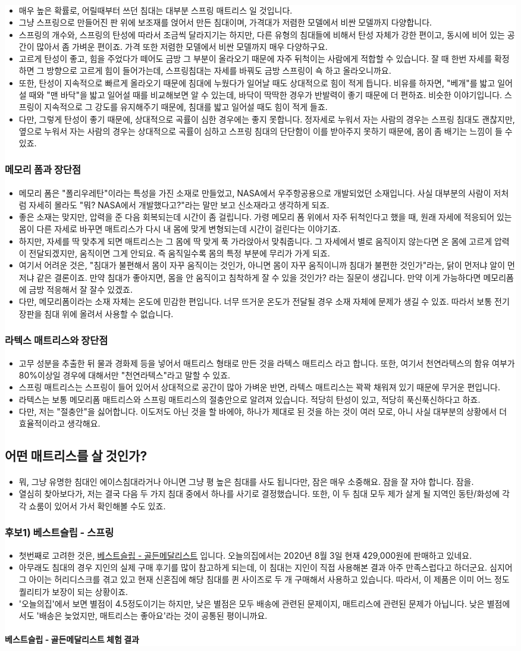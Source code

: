 - 매우 높은 확률로, 어릴때부터 쓰던 침대는 대부분 스프링 매트리스 일 것입니다. 
- 그냥 스프링으로 만들어진 판 위에 보조재를 얹어서 만든 침대이며, 가격대가 저렴한 모델에서 비싼 모델까지 다양합니다.
- 스프링의 개수와, 스프링의 탄성에 따라서 조금씩 달라지기는 하지만, 다른 유형의 침대들에 비해서 탄성 자체가 강한 편이고, 동시에 비어 있는 공간이 많아서 좀 가벼운 편이죠. 가격 또한 저렴한 모델에서 비싼 모델까지 매우 다양하구요.
- 고르게 탄성이 좋고, 힘을 주었다가 떼어도 금방 그 부분이 올라오기 때문에 자주 뒤척이는 사람에게 적합할 수 있습니다. 잘 때 한번 자세를 확정하면 그 방향으로 고르게 힘이 들어가는데, 스프링침대는 자세를 바꿔도 금방 스프링이 쇽 하고 올라오니까요.
- 또한, 탄성이 지속적으로 빠르게 올라오기 때문에 침대에 누웠다가 일어날 때도 상대적으로 힘이 적게 듭니다. 비유를 하자면, "베개"를 밟고 일어설 때와 "맨 바닥"을 밟고 일어설 때를 비교해보면 알 수 있는데, 바닥이 딱딱한 경우가 반발력이 좋기 때문에 더 편하죠. 비슷한 이야기입니다. 스프링이 지속적으로 그 강도를 유지해주기 때문에, 침대를 밟고 일어설 때도 힘이 적게 들죠.
- 다만, 그렇게 탄성이 좋기 때문에, 상대적으로 곡률이 심한 경우에는 좋지 못합니다. 정자세로 누워서 자는 사람의 경우는 스프링 침대도 괜찮지만, 옆으로 누워서 자는 사람의 경우는 상대적으로 곡률이 심하고 스프링 침대의 단단함이 이를 받아주지 못하기 때문에, 몸이 좀 배기는 느낌이 들 수 있죠.

### 메모리 폼과 장단점

- 메모리 폼은 "폴리우레탄"이라는 특성을 가진 소재로 만들었고, NASA에서 우주항공용으로 개발되었던 소재입니다. 사실 대부분의 사람이 저처럼 자세히 몰라도 "뭐? NASA에서 개발했다고?"라는 말만 보고 신소재라고 생각하게 되죠.
- 좋은 소재는 맞지만, 압력을 준 다음 회복되는데 시간이 좀 걸립니다. 가령 메모리 폼 위에서 자주 뒤척인다고 했을 때, 원래 자세에 적응되어 있는 몸이 다른 자세로 바꾸면 매트리스가 다시 내 몸에 맞게 변형되는데 시간이 걸린다는 이야기죠.
- 하지만, 자세를 딱 맞추게 되면 매트리스는 그 몸에 딱 맞게 푹 가라앉아서 맞춰줍니다. 그 자세에서 별로 움직이지 않는다면 온 몸에 고르게 압력이 전달되겠지만, 움직이면 그게 안되요. 즉 움직일수록 몸의 특정 부분에 무리가 가게 되죠. 
- 여기서 어려운 것은, "침대가 불편해서 몸이 자꾸 움직이는 것인가, 아니면 몸이 자꾸 움직이니까 침대가 불편한 것인가"라는, 닭이 먼저냐 알이 먼저냐 같은 결론이죠. 만약 침대가 좋아지면, 몸을 안 움직이고 침착하게 잘 수 있을 것인가? 라는 질문이 생깁니다. 만약 이게 가능하다면 메모리폼에 금방 적응해서 잘 잘수 있겠죠.
- 다만, 메모리폼이라는 소재 자체는 온도에 민감한 편입니다. 너무 뜨거운 온도가 전달될 경우 소재 자체에 문제가 생길 수 있죠. 따라서 보통 전기장판을 침대 위에 올려서 사용할 수 없습니다.

### 라텍스 매트리스와 장단점

- 고무 성분을 추출한 뒤 물과 경화제 등을 넣어서 매트리스 형태로 만든 것을 라텍스 매트리스 라고 합니다. 또한, 여기서 천연라텍스의 함유 여부가 80%이상일 경우에 대해서만 "천연라텍스"라고 말할 수 있죠.
- 스프링 매트리스는 스프링이 들어 있어서 상대적으로 공간이 많아 가벼운 반면, 라텍스 매트리스는 꽉꽉 채워져 있기 때문에 무거운 편입니다.
- 라텍스는 보통 메모리폼 매트리스와 스프링 매트리스의 절충안으로 알려져 있습니다. 적당히 탄성이 있고, 적당히 푹신푹신하다고 하죠.
- 다만, 저는 "절충안"을 싫어합니다. 이도저도 아닌 것을 할 바에야, 하나가 제대로 된 것을 하는 것이 여러 모로, 아니 사실 대부분의 상황에서 더 효율적이라고 생각해요.

## 어떤 매트리스를 살 것인가?

- 뭐, 그냥 유명한 침대인 에이스침대라거나 아니면 그냥 평 높은 침대를 사도 됩니다만, 잠은 매우 소중해요. 잠을 잘 자야 합니다. 잠을.
- 열심히 찾아보다가, 저는 결국 다음 두 가지 침대 중에서 하나를 사기로 결정했습니다. 또한, 이 두 침대 모두 제가 살게 될 지역인 동탄/화성에 각각 쇼룸이 있어서 가서 확인해볼 수도 있죠.

### 후보1) 베스트슬립 - 스프링

- 첫번째로 고려한 것은, [베스트슬립 - 골든메달리스트](https://ohou.se/productions/29361/selling?utm_source=google_shop&utm_medium=cpc&utm_campaign=commerce&utm_content=ssc&source=14&affect_type=UtmUrl&gclid=Cj0KCQjw6575BRCQARIsAMp-ksOXEDNcfjSPuu9bAzARSLP3qj4iFwQyv6fCEub649X4qAAI2Gyfh5gaAup6EALw_wcB) 입니다. 오늘의집에서는 2020년 8월 3일 현재 429,000원에 판매하고 있네요.
- 아무래도 침대의 경우 지인의 실제 구매 후기를 많이 참고하게 되는데, 이 침대는 지인이 직접 사용해본 결과 아주 만족스럽다고 하더군요. 심지어 그 아이는 허리디스크를 겪고 있고 현재 신혼집에 해당 침대를 퀸 사이즈로 두 개 구매해서 사용하고 있습니다. 따라서, 이 제품은 이미 어느 정도 퀄리티가 보장이 되는 상황이죠.
- '오늘의집'에서 보면 별점이 4.5정도이기는 하지만, 낮은 별점은 모두 배송에 관련된 문제이지, 매트리스에 관련된 문제가 아닙니다. 낮은 별점에서도 '배송은 늦었지만, 매트리스는 좋아요'라는 것이 공통된 평이니까요.

#### 베스트슬립 - 골든메달리스트 체험 결과
